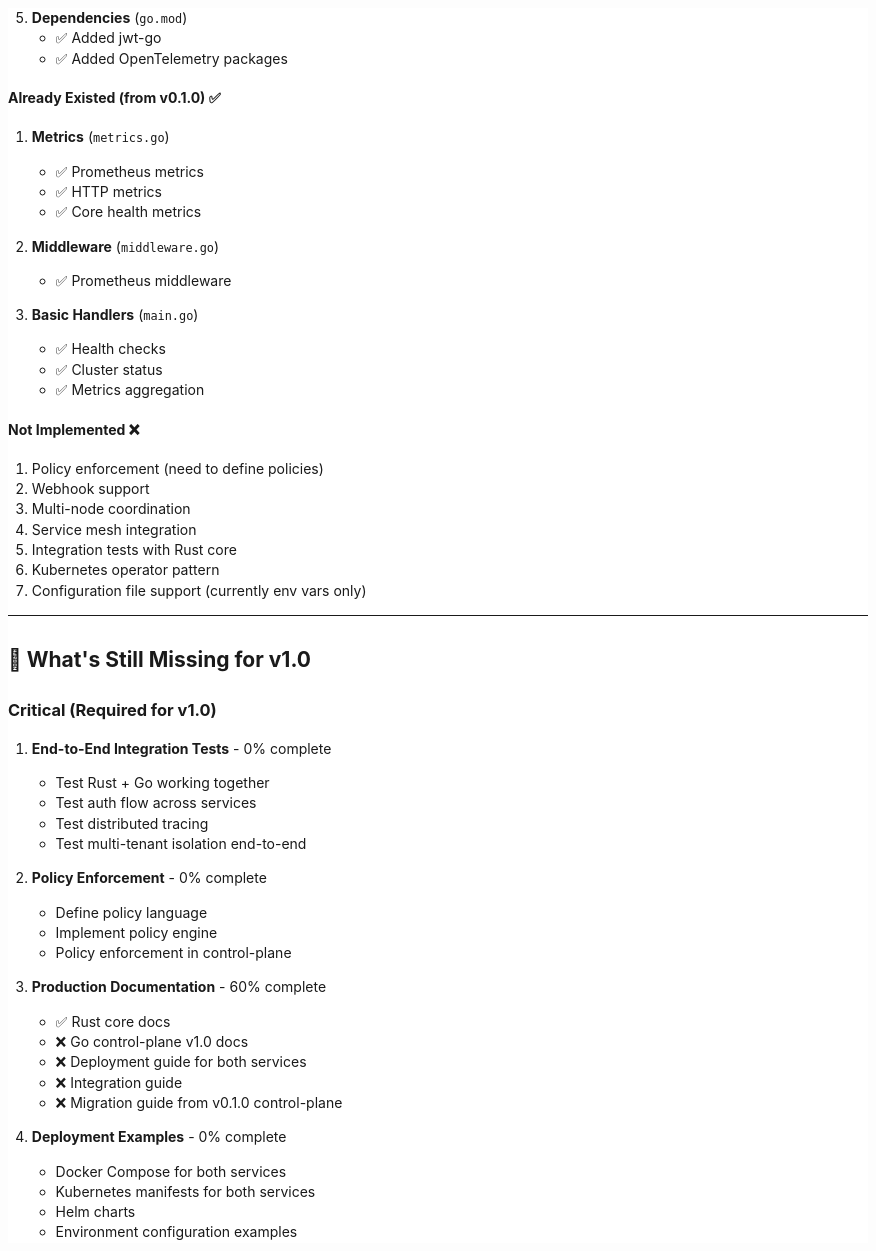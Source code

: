 5. **Dependencies** (`go.mod`)
   - ✅ Added jwt-go
   - ✅ Added OpenTelemetry packages

#### Already Existed (from v0.1.0) ✅
1. **Metrics** (`metrics.go`)
   - ✅ Prometheus metrics
   - ✅ HTTP metrics
   - ✅ Core health metrics

2. **Middleware** (`middleware.go`)
   - ✅ Prometheus middleware

3. **Basic Handlers** (`main.go`)
   - ✅ Health checks
   - ✅ Cluster status
   - ✅ Metrics aggregation

#### Not Implemented ❌
1. Policy enforcement (need to define policies)
2. Webhook support
3. Multi-node coordination
4. Service mesh integration
5. Integration tests with Rust core
6. Kubernetes operator pattern
7. Configuration file support (currently env vars only)

---

## 🔴 What's Still Missing for v1.0

### Critical (Required for v1.0)
1. **End-to-End Integration Tests** - 0% complete
   - Test Rust + Go working together
   - Test auth flow across services
   - Test distributed tracing
   - Test multi-tenant isolation end-to-end

2. **Policy Enforcement** - 0% complete
   - Define policy language
   - Implement policy engine
   - Policy enforcement in control-plane

3. **Production Documentation** - 60% complete
   - ✅ Rust core docs
   - ❌ Go control-plane v1.0 docs
   - ❌ Deployment guide for both services
   - ❌ Integration guide
   - ❌ Migration guide from v0.1.0 control-plane

4. **Deployment Examples** - 0% complete
   - Docker Compose for both services
   - Kubernetes manifests for both services
   - Helm charts
   - Environment configuration examples
